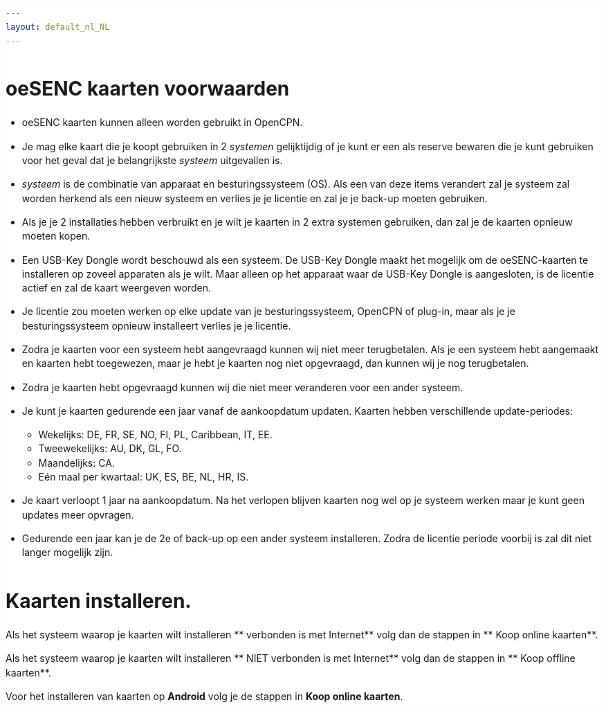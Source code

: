 ```yaml
---
layout: default_nl_NL
---
```

# oeSENC kaarten voorwaarden

- oeSENC kaarten kunnen alleen worden gebruikt in OpenCPN.

- Je mag elke kaart die je koopt gebruiken in 2 *systemen* gelijktijdig of je kunt er een als reserve bewaren die je kunt gebruiken voor het geval dat je belangrijkste *systeem* uitgevallen is.

- *systeem* is de combinatie van apparaat en besturingssysteem (OS). Als een van deze items verandert zal je systeem zal worden herkend als een nieuw systeem en verlies je je licentie en zal je je back-up moeten gebruiken.

- Als je je 2 installaties hebben verbruikt en je wilt je kaarten in 2 extra systemen gebruiken, dan zal je de kaarten opnieuw moeten kopen.

- Een USB-Key Dongle wordt beschouwd als een systeem. De USB-Key Dongle maakt het mogelijk om de oeSENC-kaarten te installeren op zoveel apparaten als je wilt. Maar alleen op het apparaat waar de USB-Key Dongle is aangesloten, is de licentie actief en zal de kaart weergeven worden.

- Je licentie zou moeten werken op elke update van je besturingssysteem, OpenCPN of plug-in, maar als je je besturingssysteem opnieuw installeert verlies je je licentie.

- Zodra je kaarten voor een systeem hebt aangevraagd kunnen wij niet meer terugbetalen. Als je een systeem hebt aangemaakt en kaarten hebt toegewezen, maar je hebt je kaarten nog niet opgevraagd, dan kunnen wij je nog terugbetalen.

- Zodra je kaarten hebt opgevraagd kunnen wij die niet meer veranderen voor een ander systeem.

- Je kunt je kaarten gedurende een jaar vanaf de aankoopdatum updaten. Kaarten hebben verschillende update-periodes:
    
    - Wekelijks: DE, FR, SE, NO, FI, PL, Caribbean, IT, EE.
    - Tweewekelijks: AU, DK, GL, FO.
    - Maandelijks: CA.
    - Eén maal per kwartaal: UK, ES, BE, NL, HR, IS.

- Je kaart verloopt 1 jaar na aankoopdatum. Na het verlopen blijven kaarten nog wel op je systeem werken maar je kunt geen updates meer opvragen.

- Gedurende een jaar kan je de 2e of back-up op een ander systeem installeren. Zodra de licentie periode voorbij is zal dit niet langer mogelijk zijn.

# Kaarten installeren.

Als het systeem waarop je kaarten wilt installeren ** verbonden is met Internet** volg dan de stappen in ** Koop online kaarten**.

Als het systeem waarop je kaarten wilt installeren ** NIET verbonden is met Internet** volg dan de stappen in ** Koop offline kaarten**.

Voor het installeren van kaarten op **Android** volg je de stappen in **Koop online kaarten**.
